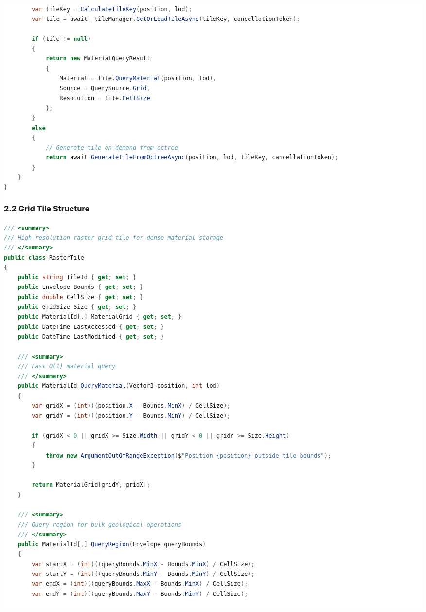 ```csharp
        var tileKey = CalculateTileKey(position, lod);
        var tile = await _tileManager.GetOrLoadTileAsync(tileKey, cancellationToken);
        
        if (tile != null)
        {
            return new MaterialQueryResult
            {
                Material = tile.QueryMaterial(position, lod),
                Source = QuerySource.Grid,
                Resolution = tile.CellSize
            };
        }
        else
        {
            // Generate tile on-demand from octree
            return await GenerateTileFromOctreeAsync(position, lod, tileKey, cancellationToken);
        }
    }
}
```

### 2.2 Grid Tile Structure

```csharp
/// <summary>
/// High-resolution raster grid tile for dense material storage
/// </summary>
public class RasterTile
{
    public string TileId { get; set; }
    public Envelope Bounds { get; set; }
    public double CellSize { get; set; }
    public GridSize Size { get; set; }
    public MaterialId[,] MaterialGrid { get; set; }
    public DateTime LastAccessed { get; set; }
    public DateTime LastModified { get; set; }
    
    /// <summary>
    /// Fast O(1) material query
    /// </summary>
    public MaterialId QueryMaterial(Vector3 position, int lod)
    {
        var gridX = (int)((position.X - Bounds.MinX) / CellSize);
        var gridY = (int)((position.Y - Bounds.MinY) / CellSize);
        
        if (gridX < 0 || gridX >= Size.Width || gridY < 0 || gridY >= Size.Height)
        {
            throw new ArgumentOutOfRangeException($"Position {position} outside tile bounds");
        }
        
        return MaterialGrid[gridY, gridX];
    }
    
    /// <summary>
    /// Query region for bulk geological operations
    /// </summary>
    public MaterialId[,] QueryRegion(Envelope queryBounds)
    {
        var startX = (int)((queryBounds.MinX - Bounds.MinX) / CellSize);
        var startY = (int)((queryBounds.MinY - Bounds.MinY) / CellSize);
        var endX = (int)((queryBounds.MaxX - Bounds.MinX) / CellSize);
        var endY = (int)((queryBounds.MaxY - Bounds.MinY) / CellSize);
        
```